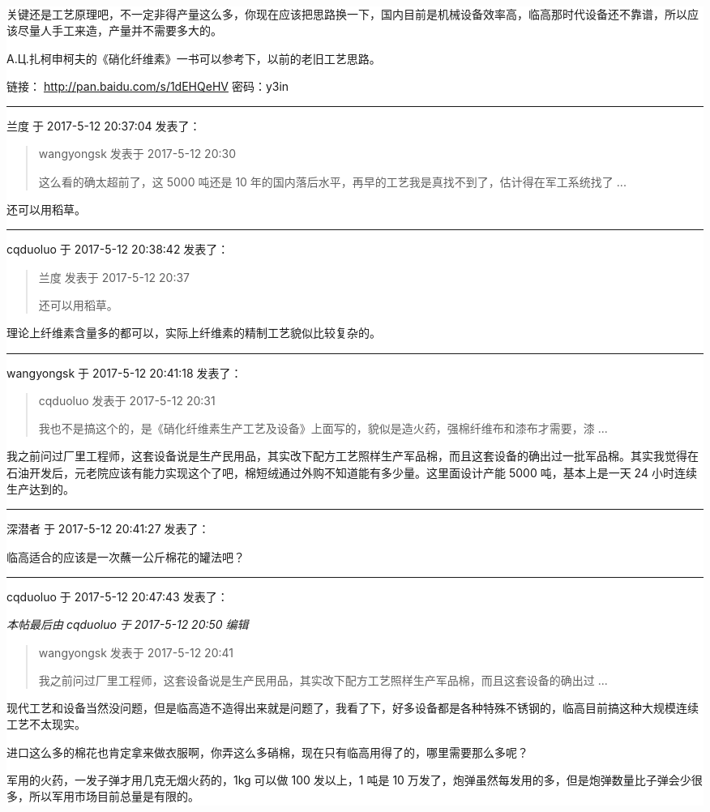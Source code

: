 关键还是工艺原理吧，不一定非得产量这么多，你现在应该把思路换一下，国内目前是机械设备效率高，临高那时代设备还不靠谱，所以应该尽量人手工来造，产量并不需要多大的。

А.Ц.扎柯申柯夫的《硝化纤维素》一书可以参考下，以前的老旧工艺思路。

链接：
http://pan.baidu.com/s/1dEHQeHV
密码：y3in

---

兰度 于 2017-5-12 20:37:04 发表了：

> wangyongsk 发表于 2017-5-12 20:30
>
> 这么看的确太超前了，这 5000 吨还是 10 年的国内落后水平，再早的工艺我是真找不到了，估计得在军工系统找了 ...

还可以用稻草。

---

cqduoluo 于 2017-5-12 20:38:42 发表了：

> 兰度 发表于 2017-5-12 20:37
>
> 还可以用稻草。

理论上纤维素含量多的都可以，实际上纤维素的精制工艺貌似比较复杂的。

---

wangyongsk 于 2017-5-12 20:41:18 发表了：

> cqduoluo 发表于 2017-5-12 20:31
>
> 我也不是搞这个的，是《硝化纤维素生产工艺及设备》上面写的，貌似是造火药，强棉纤维布和漆布才需要，漆 ...

我之前问过厂里工程师，这套设备说是生产民用品，其实改下配方工艺照样生产军品棉，而且这套设备的确出过一批军品棉。其实我觉得在石油开发后，元老院应该有能力实现这个了吧，棉短绒通过外购不知道能有多少量。这里面设计产能 5000 吨，基本上是一天 24 小时连续生产达到的。

---

深潜者 于 2017-5-12 20:41:27 发表了：

临高适合的应该是一次蘸一公斤棉花的罐法吧？

---

cqduoluo 于 2017-5-12 20:47:43 发表了：

_本帖最后由 cqduoluo 于 2017-5-12 20:50 编辑_

> wangyongsk 发表于 2017-5-12 20:41
>
> 我之前问过厂里工程师，这套设备说是生产民用品，其实改下配方工艺照样生产军品棉，而且这套设备的确出过 ...

现代工艺和设备当然没问题，但是临高造不造得出来就是问题了，我看了下，好多设备都是各种特殊不锈钢的，临高目前搞这种大规模连续工艺不太现实。

进口这么多的棉花也肯定拿来做衣服啊，你弄这么多硝棉，现在只有临高用得了的，哪里需要那么多呢？

军用的火药，一发子弹才用几克无烟火药的，1kg 可以做 100 发以上，1 吨是 10 万发了，炮弹虽然每发用的多，但是炮弹数量比子弹会少很多，所以军用市场目前总量是有限的。
